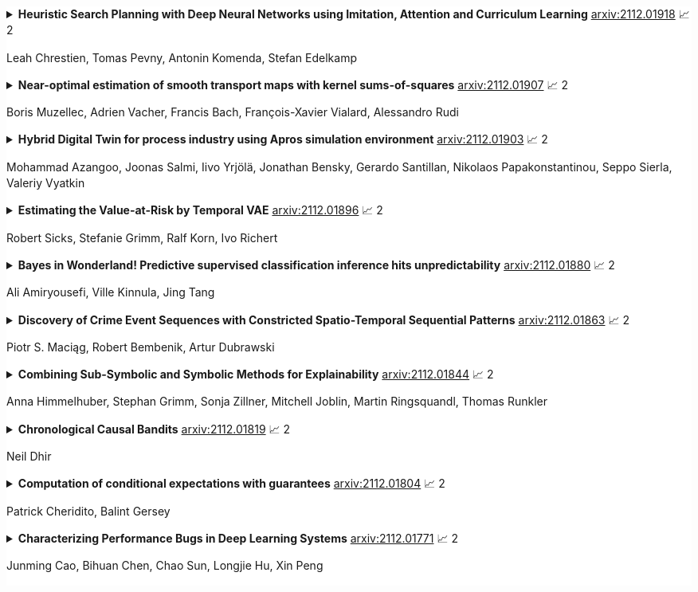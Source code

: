 <details><summary><b>Heuristic Search Planning with Deep Neural Networks using Imitation, Attention and Curriculum Learning</b>
<a href="https://arxiv.org/abs/2112.01918">arxiv:2112.01918</a>
&#x1F4C8; 2 <br>
<p>Leah Chrestien, Tomas Pevny, Antonin Komenda, Stefan Edelkamp</p></summary></details>

<details><summary><b>Near-optimal estimation of smooth transport maps with kernel sums-of-squares</b>
<a href="https://arxiv.org/abs/2112.01907">arxiv:2112.01907</a>
&#x1F4C8; 2 <br>
<p>Boris Muzellec, Adrien Vacher, Francis Bach, François-Xavier Vialard, Alessandro Rudi</p></summary></details>

<details><summary><b>Hybrid Digital Twin for process industry using Apros simulation environment</b>
<a href="https://arxiv.org/abs/2112.01903">arxiv:2112.01903</a>
&#x1F4C8; 2 <br>
<p>Mohammad Azangoo, Joonas Salmi, Iivo Yrjölä, Jonathan Bensky, Gerardo Santillan, Nikolaos Papakonstantinou, Seppo Sierla, Valeriy Vyatkin</p></summary></details>

<details><summary><b>Estimating the Value-at-Risk by Temporal VAE</b>
<a href="https://arxiv.org/abs/2112.01896">arxiv:2112.01896</a>
&#x1F4C8; 2 <br>
<p>Robert Sicks, Stefanie Grimm, Ralf Korn, Ivo Richert</p></summary></details>

<details><summary><b>Bayes in Wonderland! Predictive supervised classification inference hits unpredictability</b>
<a href="https://arxiv.org/abs/2112.01880">arxiv:2112.01880</a>
&#x1F4C8; 2 <br>
<p>Ali Amiryousefi, Ville Kinnula, Jing Tang</p></summary></details>

<details><summary><b>Discovery of Crime Event Sequences with Constricted Spatio-Temporal Sequential Patterns</b>
<a href="https://arxiv.org/abs/2112.01863">arxiv:2112.01863</a>
&#x1F4C8; 2 <br>
<p>Piotr S. Maciąg, Robert Bembenik, Artur Dubrawski</p></summary></details>

<details><summary><b>Combining Sub-Symbolic and Symbolic Methods for Explainability</b>
<a href="https://arxiv.org/abs/2112.01844">arxiv:2112.01844</a>
&#x1F4C8; 2 <br>
<p>Anna Himmelhuber, Stephan Grimm, Sonja Zillner, Mitchell Joblin, Martin Ringsquandl, Thomas Runkler</p></summary></details>

<details><summary><b>Chronological Causal Bandits</b>
<a href="https://arxiv.org/abs/2112.01819">arxiv:2112.01819</a>
&#x1F4C8; 2 <br>
<p>Neil Dhir</p></summary></details>

<details><summary><b>Computation of conditional expectations with guarantees</b>
<a href="https://arxiv.org/abs/2112.01804">arxiv:2112.01804</a>
&#x1F4C8; 2 <br>
<p>Patrick Cheridito, Balint Gersey</p></summary></details>

<details><summary><b>Characterizing Performance Bugs in Deep Learning Systems</b>
<a href="https://arxiv.org/abs/2112.01771">arxiv:2112.01771</a>
&#x1F4C8; 2 <br>
<p>Junming Cao, Bihuan Chen, Chao Sun, Longjie Hu, Xin Peng</p></summary></details>
